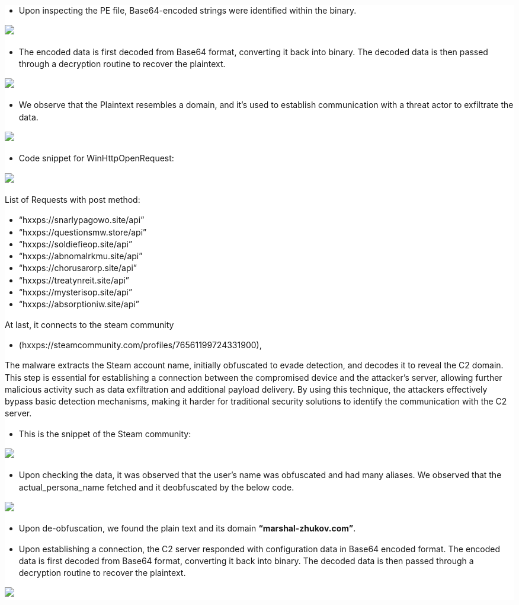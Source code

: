 - Upon inspecting the PE file, Base64-encoded strings were identified within the binary.

![](https://www.mcafee.com/blogs/wp-content/uploads/2024/11/23.jpg)

- The encoded data is first decoded from Base64 format, converting it back into binary. The decoded data is then passed through a decryption routine to recover the plaintext.

![](https://www.mcafee.com/blogs/wp-content/uploads/2024/11/24.jpg)

- We observe that the Plaintext resembles a domain, and it’s used to establish communication with a threat actor to exfiltrate the data.

![](https://www.mcafee.com/blogs/wp-content/uploads/2024/11/25.jpg)

- Code snippet for WinHttpOpenRequest:

![](https://www.mcafee.com/blogs/wp-content/uploads/2024/11/26.jpg)

List of Requests with post method:

- “hxxps://snarlypagowo.site/api”
- “hxxps://questionsmw.store/api”
- “hxxps://soldiefieop.site/api”
- “hxxps://abnomalrkmu.site/api”
- “hxxps://chorusarorp.site/api”
- “hxxps://treatynreit.site/api”
- “hxxps://mysterisop.site/api”
- “hxxps://absorptioniw.site/api”

At last, it connects to the steam community

- (hxxps://steamcommunity.com/profiles/76561199724331900),

The malware extracts the Steam account name, initially obfuscated to evade detection, and decodes it to reveal the C2 domain. This step is essential for establishing a connection between the compromised device and the attacker’s server, allowing further malicious activity such as data exfiltration and additional payload delivery. By using this technique, the attackers effectively bypass basic detection mechanisms, making it harder for traditional security solutions to identify the communication with the C2 server.

- This is the snippet of the Steam community:

![](https://www.mcafee.com/blogs/wp-content/uploads/2024/11/27.jpg)

- Upon checking the data, it was observed that the user’s name was obfuscated and had many aliases. We observed that the actual\_persona\_name fetched and it deobfuscated by the below code.

![](https://www.mcafee.com/blogs/wp-content/uploads/2024/11/28.jpg)

- Upon de-obfuscation, we found the plain text and its domain **“marshal-zhukov.com”**.

- Upon establishing a connection, the C2 server responded with configuration data in Base64 encoded format. The encoded data is first decoded from Base64 format, converting it back into binary. The decoded data is then passed through a decryption routine to recover the plaintext.

![](https://www.mcafee.com/blogs/wp-content/uploads/2024/11/29.jpg)
